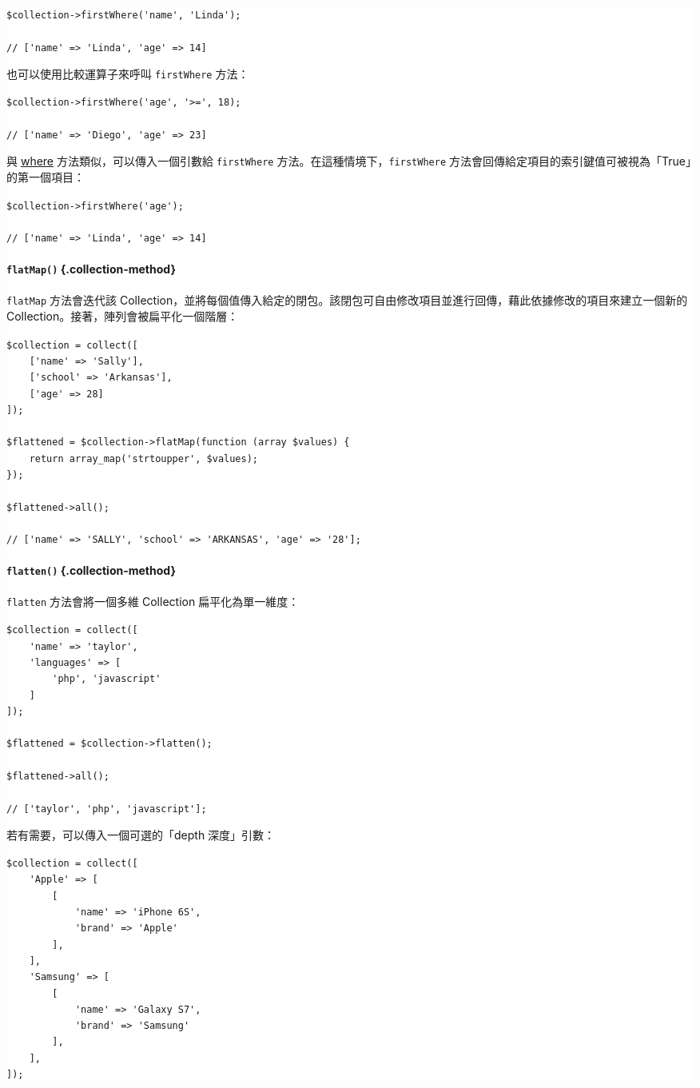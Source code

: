     $collection->firstWhere('name', 'Linda');
    
    // ['name' => 'Linda', 'age' => 14]
也可以使用比較運算子來呼叫 `firstWhere` 方法：

    $collection->firstWhere('age', '>=', 18);
    
    // ['name' => 'Diego', 'age' => 23]
與 [where](#method-where) 方法類似，可以傳入一個引數給 `firstWhere` 方法。在這種情境下，`firstWhere` 方法會回傳給定項目的索引鍵值可被視為「True」的第一個項目：

    $collection->firstWhere('age');
    
    // ['name' => 'Linda', 'age' => 14]
<a name="method-flatmap"></a>

#### `flatMap()` {.collection-method}

`flatMap` 方法會迭代該 Collection，並將每個值傳入給定的閉包。該閉包可自由修改項目並進行回傳，藉此依據修改的項目來建立一個新的 Collection。接著，陣列會被扁平化一個階層：

    $collection = collect([
        ['name' => 'Sally'],
        ['school' => 'Arkansas'],
        ['age' => 28]
    ]);
    
    $flattened = $collection->flatMap(function (array $values) {
        return array_map('strtoupper', $values);
    });
    
    $flattened->all();
    
    // ['name' => 'SALLY', 'school' => 'ARKANSAS', 'age' => '28'];
<a name="method-flatten"></a>

#### `flatten()` {.collection-method}

`flatten` 方法會將一個多維 Collection 扁平化為單一維度：

    $collection = collect([
        'name' => 'taylor',
        'languages' => [
            'php', 'javascript'
        ]
    ]);
    
    $flattened = $collection->flatten();
    
    $flattened->all();
    
    // ['taylor', 'php', 'javascript'];
若有需要，可以傳入一個可選的「depth 深度」引數：

    $collection = collect([
        'Apple' => [
            [
                'name' => 'iPhone 6S',
                'brand' => 'Apple'
            ],
        ],
        'Samsung' => [
            [
                'name' => 'Galaxy S7',
                'brand' => 'Samsung'
            ],
        ],
    ]);
    
